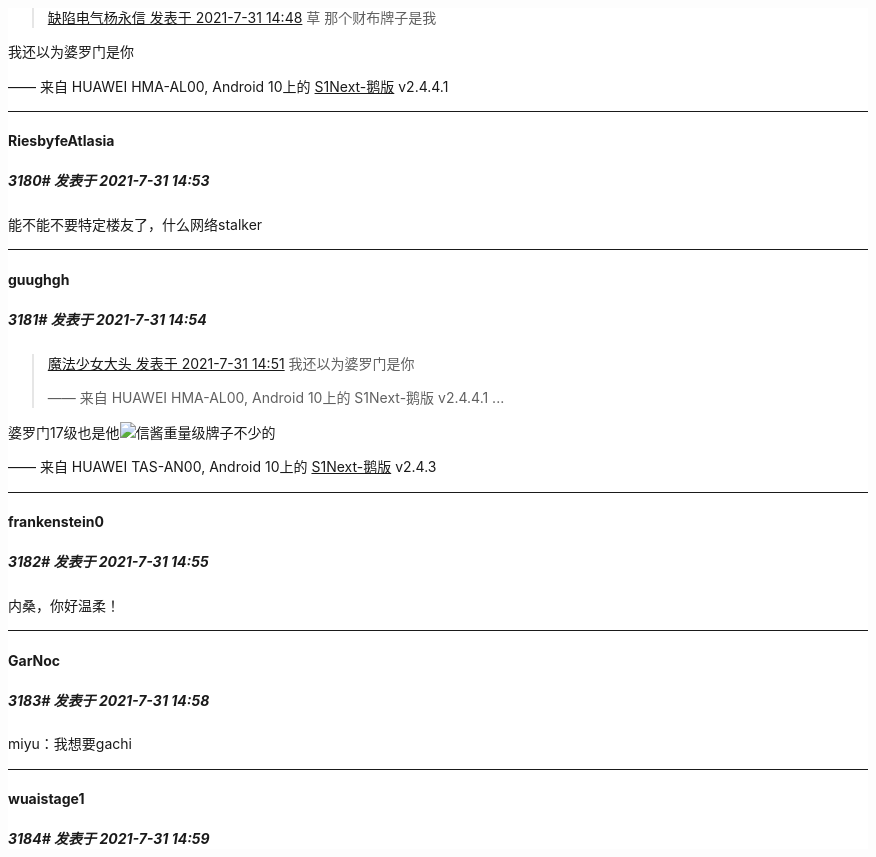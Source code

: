 
<blockquote><a href="httphttps://bbs.saraba1st.com/2b/forum.php?mod=redirect&amp;goto=findpost&amp;pid=52180040&amp;ptid=2017705" target="_blank">缺陷电气杨永信 发表于 2021-7-31 14:48</a>
草 那个财布牌子是我</blockquote>
我还以为婆罗门是你

—— 来自 HUAWEI HMA-AL00, Android 10上的 [S1Next-鹅版](https://github.com/ykrank/S1-Next/releases) v2.4.4.1


*****

####  RiesbyfeAtlasia  
##### 3180#       发表于 2021-7-31 14:53


能不能不要特定楼友了，什么网络stalker




*****

####  guughgh  
##### 3181#       发表于 2021-7-31 14:54


<blockquote><a href="httphttps://bbs.saraba1st.com/2b/forum.php?mod=redirect&amp;goto=findpost&amp;pid=52180075&amp;ptid=2017705" target="_blank">魔法少女大头 发表于 2021-7-31 14:51</a>
我还以为婆罗门是你

—— 来自 HUAWEI HMA-AL00, Android 10上的 S1Next-鹅版 v2.4.4.1 ...</blockquote>
婆罗门17级也是他<img src="https://static.saraba1st.com/image/smiley/face2017/067.png" referrerpolicy="no-referrer">信酱重量级牌子不少的

—— 来自 HUAWEI TAS-AN00, Android 10上的 [S1Next-鹅版](https://github.com/ykrank/S1-Next/releases) v2.4.3


*****

####  frankenstein0  
##### 3182#       发表于 2021-7-31 14:55


内桑，你好温柔！


*****

####  GarNoc  
##### 3183#       发表于 2021-7-31 14:58


miyu：我想要gachi


*****

####  wuaistage1  
##### 3184#       发表于 2021-7-31 14:59
